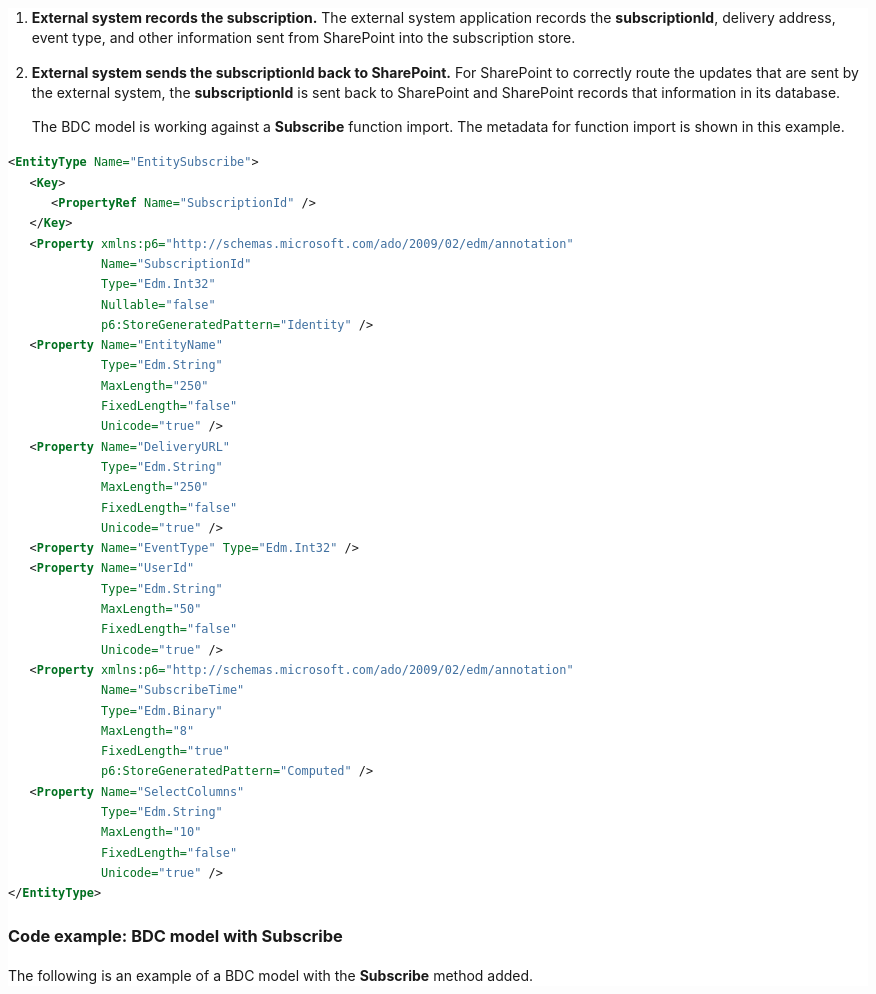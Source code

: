 1. **External system records the subscription.** The external system application records the **subscriptionId**, delivery address, event type, and other information sent from SharePoint into the subscription store.
1. **External system sends the subscriptionId back to SharePoint.** For SharePoint to correctly route the updates that are sent by the external system, the **subscriptionId** is sent back to SharePoint and SharePoint records that information in its database.

    The BDC model is working against a **Subscribe** function import. The metadata for function import is shown in this example.

```xml
<EntityType Name="EntitySubscribe">
   <Key>
      <PropertyRef Name="SubscriptionId" />
   </Key>
   <Property xmlns:p6="http://schemas.microsoft.com/ado/2009/02/edm/annotation"
             Name="SubscriptionId"
             Type="Edm.Int32"
             Nullable="false"
             p6:StoreGeneratedPattern="Identity" />
   <Property Name="EntityName"
             Type="Edm.String"
             MaxLength="250"
             FixedLength="false"
             Unicode="true" />
   <Property Name="DeliveryURL"
             Type="Edm.String"
             MaxLength="250"
             FixedLength="false"
             Unicode="true" />
   <Property Name="EventType" Type="Edm.Int32" />
   <Property Name="UserId"
             Type="Edm.String"
             MaxLength="50"
             FixedLength="false"
             Unicode="true" />
   <Property xmlns:p6="http://schemas.microsoft.com/ado/2009/02/edm/annotation"
             Name="SubscribeTime"
             Type="Edm.Binary"
             MaxLength="8"
             FixedLength="true"
             p6:StoreGeneratedPattern="Computed" />
   <Property Name="SelectColumns"
             Type="Edm.String"
             MaxLength="10"
             FixedLength="false"
             Unicode="true" />
</EntityType>
```

### Code example: BDC model with Subscribe

The following is an example of a BDC model with the **Subscribe** method added.
